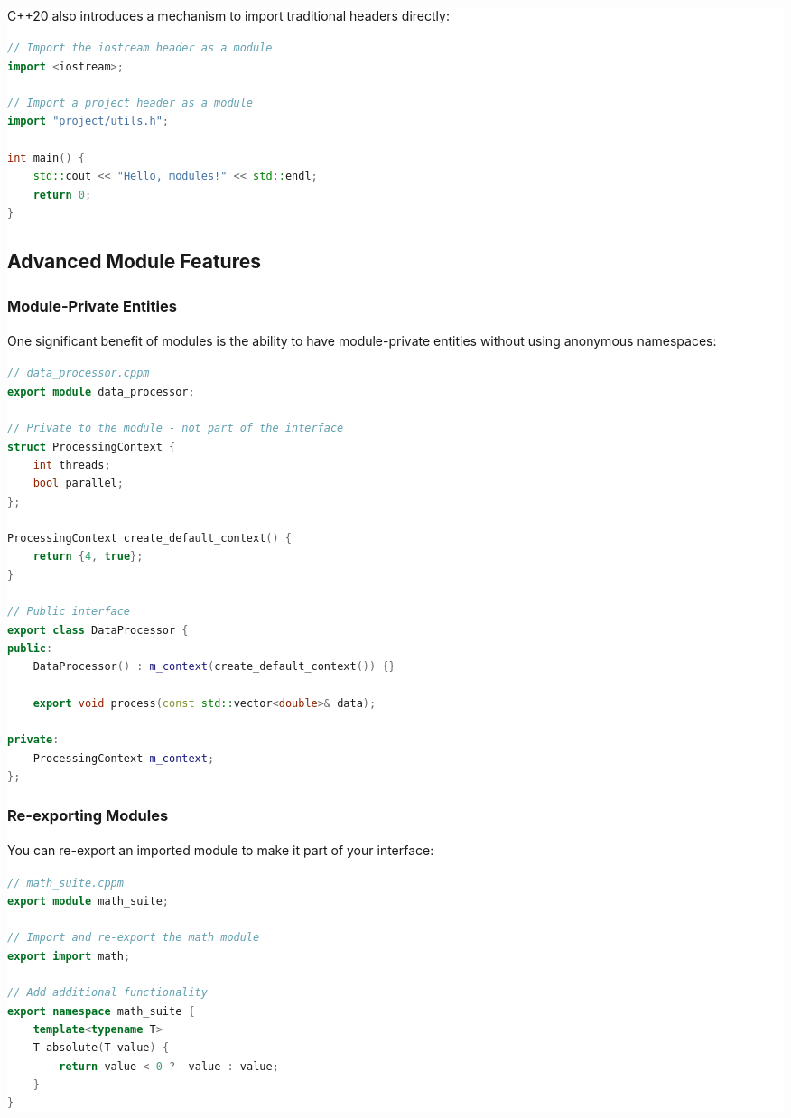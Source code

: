 C++20 also introduces a mechanism to import traditional headers directly:

```cpp
// Import the iostream header as a module
import <iostream>;

// Import a project header as a module
import "project/utils.h";

int main() {
    std::cout << "Hello, modules!" << std::endl;
    return 0;
}
```

## Advanced Module Features

### Module-Private Entities

One significant benefit of modules is the ability to have module-private entities without using anonymous namespaces:

```cpp
// data_processor.cppm
export module data_processor;

// Private to the module - not part of the interface
struct ProcessingContext {
    int threads;
    bool parallel;
};

ProcessingContext create_default_context() {
    return {4, true};
}

// Public interface
export class DataProcessor {
public:
    DataProcessor() : m_context(create_default_context()) {}
    
    export void process(const std::vector<double>& data);
    
private:
    ProcessingContext m_context;
};
```

### Re-exporting Modules

You can re-export an imported module to make it part of your interface:

```cpp
// math_suite.cppm
export module math_suite;

// Import and re-export the math module
export import math;

// Add additional functionality
export namespace math_suite {
    template<typename T>
    T absolute(T value) {
        return value < 0 ? -value : value;
    }
}
```
